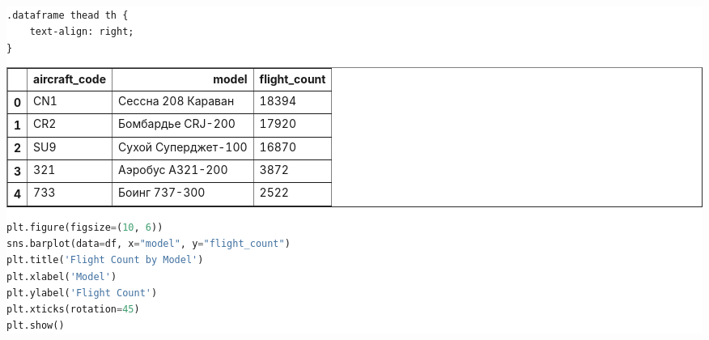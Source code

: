     .dataframe thead th {
        text-align: right;
    }
</style>
<table border="1" class="dataframe">
  <thead>
    <tr style="text-align: right;">
      <th></th>
      <th>aircraft_code</th>
      <th>model</th>
      <th>flight_count</th>
    </tr>
  </thead>
  <tbody>
    <tr>
      <th>0</th>
      <td>CN1</td>
      <td>Сессна 208 Караван</td>
      <td>18394</td>
    </tr>
    <tr>
      <th>1</th>
      <td>CR2</td>
      <td>Бомбардье CRJ-200</td>
      <td>17920</td>
    </tr>
    <tr>
      <th>2</th>
      <td>SU9</td>
      <td>Сухой Суперджет-100</td>
      <td>16870</td>
    </tr>
    <tr>
      <th>3</th>
      <td>321</td>
      <td>Аэробус A321-200</td>
      <td>3872</td>
    </tr>
    <tr>
      <th>4</th>
      <td>733</td>
      <td>Боинг 737-300</td>
      <td>2522</td>
    </tr>
  </tbody>
</table>
</div>




```python
plt.figure(figsize=(10, 6))
sns.barplot(data=df, x="model", y="flight_count")
plt.title('Flight Count by Model')
plt.xlabel('Model')
plt.ylabel('Flight Count')
plt.xticks(rotation=45)
plt.show()
```

